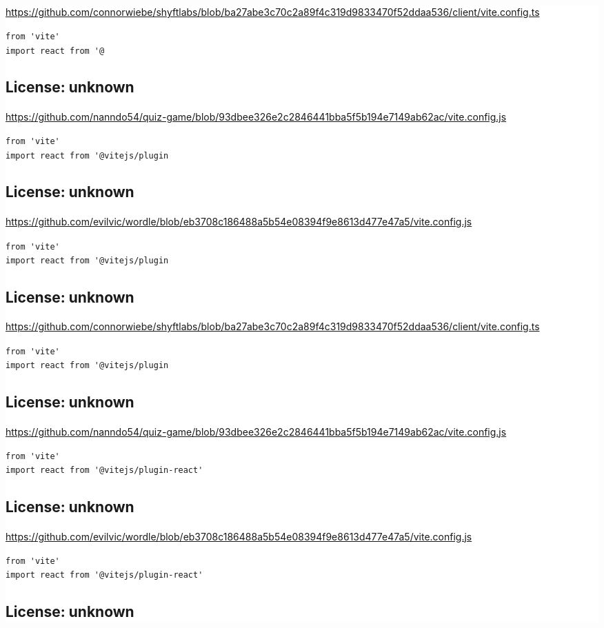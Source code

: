 https://github.com/connorwiebe/shyftlabs/blob/ba27abe3c70c2a89f4c319d9833470f52ddaa536/client/vite.config.ts

```
from 'vite'
import react from '@
```

## License: unknown

https://github.com/nanndo54/quiz-game/blob/93dbee326e2c2846441bba5f5b194e7149ab62ac/vite.config.js

```
from 'vite'
import react from '@vitejs/plugin
```

## License: unknown

https://github.com/evilvic/wordle/blob/eb3708c186488a5b54e08394f9e8613d477e47a5/vite.config.js

```
from 'vite'
import react from '@vitejs/plugin
```

## License: unknown

https://github.com/connorwiebe/shyftlabs/blob/ba27abe3c70c2a89f4c319d9833470f52ddaa536/client/vite.config.ts

```
from 'vite'
import react from '@vitejs/plugin
```

## License: unknown

https://github.com/nanndo54/quiz-game/blob/93dbee326e2c2846441bba5f5b194e7149ab62ac/vite.config.js

```
from 'vite'
import react from '@vitejs/plugin-react'
```

## License: unknown

https://github.com/evilvic/wordle/blob/eb3708c186488a5b54e08394f9e8613d477e47a5/vite.config.js

```
from 'vite'
import react from '@vitejs/plugin-react'
```

## License: unknown

